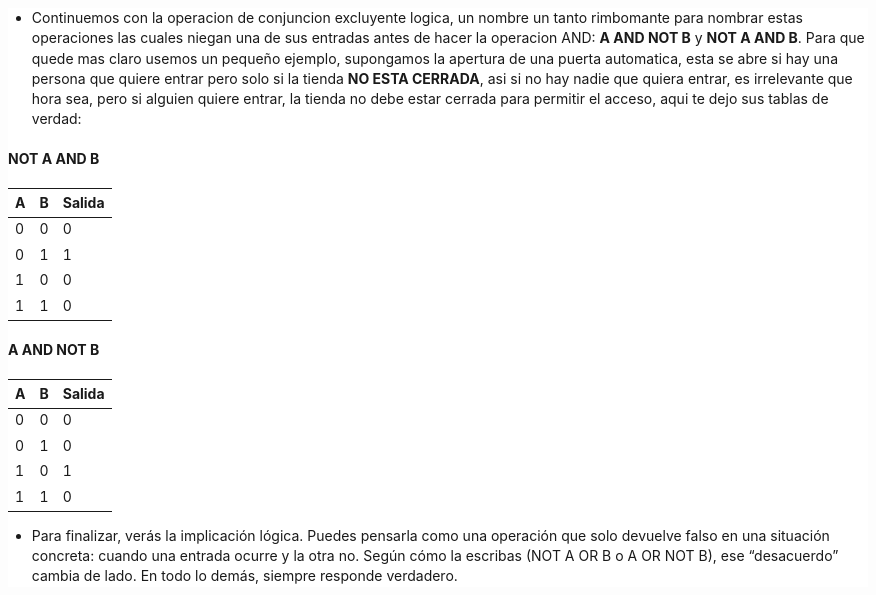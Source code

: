 </div>

</div>

- Continuemos con la operacion de conjuncion excluyente logica, un nombre un tanto rimbomante para nombrar estas operaciones las cuales niegan una
de sus entradas antes de hacer la operacion AND: **A AND NOT B** y **NOT A AND B**.
Para que quede mas claro usemos un pequeño ejemplo, supongamos la apertura de una puerta automatica, esta se abre si hay una persona que quiere
entrar pero solo si la tienda **NO ESTA CERRADA**, asi si no hay nadie que quiera entrar, es irrelevante que hora sea, pero si alguien quiere entrar, la
tienda no debe estar cerrada para permitir el acceso, aqui te dejo sus tablas de verdad:

<div id="flex-content">

<div id="table">

#### NOT A AND B

|A|B|Salida|
|-|-|-|
|0|0|0|
|0|1|1|
|1|0|0|
|1|1|0|

</div>

<div id="table">

#### A AND NOT B

|A|B|Salida|
|-|-|-|
|0|0|0|
|0|1|0|
|1|0|1|
|1|1|0|

</div>

</div>

- Para finalizar, verás la implicación lógica. Puedes pensarla como una operación que solo devuelve falso en una situación concreta: cuando una
entrada ocurre y la otra no. Según cómo la escribas (NOT A OR B o A OR NOT B), ese “desacuerdo” cambia de lado. En todo lo demás,
siempre responde verdadero.
